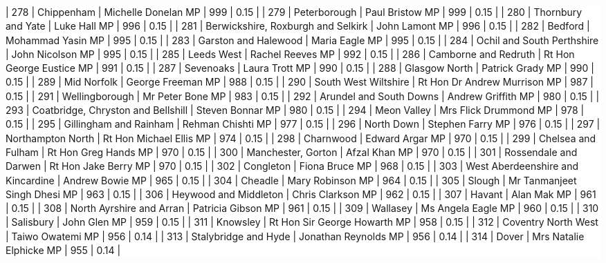 | 278 | Chippenham | Michelle Donelan MP | 999 | 0.15 |
| 279 | Peterborough | Paul Bristow MP | 999 | 0.15 |
| 280 | Thornbury and Yate | Luke Hall MP | 996 | 0.15 |
| 281 | Berwickshire, Roxburgh and Selkirk | John Lamont MP | 996 | 0.15 |
| 282 | Bedford | Mohammad Yasin MP | 995 | 0.15 |
| 283 | Garston and Halewood | Maria Eagle MP | 995 | 0.15 |
| 284 | Ochil and South Perthshire | John Nicolson MP | 995 | 0.15 |
| 285 | Leeds West | Rachel Reeves MP | 992 | 0.15 |
| 286 | Camborne and Redruth | Rt Hon George Eustice MP | 991 | 0.15 |
| 287 | Sevenoaks | Laura Trott MP | 990 | 0.15 |
| 288 | Glasgow North | Patrick Grady MP | 990 | 0.15 |
| 289 | Mid Norfolk | George Freeman MP | 988 | 0.15 |
| 290 | South West Wiltshire | Rt Hon Dr Andrew Murrison MP | 987 | 0.15 |
| 291 | Wellingborough | Mr Peter Bone MP | 983 | 0.15 |
| 292 | Arundel and South Downs | Andrew Griffith MP | 980 | 0.15 |
| 293 | Coatbridge, Chryston and Bellshill | Steven Bonnar MP | 980 | 0.15 |
| 294 | Meon Valley | Mrs Flick Drummond MP | 978 | 0.15 |
| 295 | Gillingham and Rainham | Rehman Chishti MP | 977 | 0.15 |
| 296 | North Down | Stephen Farry MP | 976 | 0.15 |
| 297 | Northampton North | Rt Hon Michael Ellis MP | 974 | 0.15 |
| 298 | Charnwood | Edward Argar MP | 970 | 0.15 |
| 299 | Chelsea and Fulham | Rt Hon Greg Hands MP | 970 | 0.15 |
| 300 | Manchester, Gorton | Afzal Khan MP | 970 | 0.15 |
| 301 | Rossendale and Darwen | Rt Hon Jake Berry  MP | 970 | 0.15 |
| 302 | Congleton | Fiona Bruce MP | 968 | 0.15 |
| 303 | West Aberdeenshire and Kincardine | Andrew Bowie MP | 965 | 0.15 |
| 304 | Cheadle | Mary Robinson MP | 964 | 0.15 |
| 305 | Slough | Mr Tanmanjeet Singh Dhesi MP | 963 | 0.15 |
| 306 | Heywood and Middleton | Chris Clarkson MP | 962 | 0.15 |
| 307 | Havant | Alan Mak MP | 961 | 0.15 |
| 308 | North Ayrshire and Arran | Patricia Gibson MP | 961 | 0.15 |
| 309 | Wallasey | Ms Angela Eagle MP | 960 | 0.15 |
| 310 | Salisbury | John Glen MP | 959 | 0.15 |
| 311 | Knowsley | Rt Hon Sir George Howarth MP | 958 | 0.15 |
| 312 | Coventry North West | Taiwo Owatemi MP | 956 | 0.14 |
| 313 | Stalybridge and Hyde | Jonathan Reynolds MP | 956 | 0.14 |
| 314 | Dover | Mrs Natalie Elphicke MP | 955 | 0.14 |